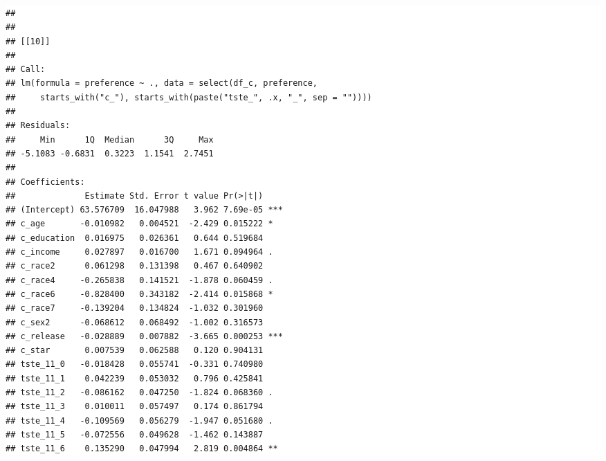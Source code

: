     ## 
    ## 
    ## [[10]]
    ## 
    ## Call:
    ## lm(formula = preference ~ ., data = select(df_c, preference, 
    ##     starts_with("c_"), starts_with(paste("tste_", .x, "_", sep = ""))))
    ## 
    ## Residuals:
    ##     Min      1Q  Median      3Q     Max 
    ## -5.1083 -0.6831  0.3223  1.1541  2.7451 
    ## 
    ## Coefficients:
    ##              Estimate Std. Error t value Pr(>|t|)    
    ## (Intercept) 63.576709  16.047988   3.962 7.69e-05 ***
    ## c_age       -0.010982   0.004521  -2.429 0.015222 *  
    ## c_education  0.016975   0.026361   0.644 0.519684    
    ## c_income     0.027897   0.016700   1.671 0.094964 .  
    ## c_race2      0.061298   0.131398   0.467 0.640902    
    ## c_race4     -0.265838   0.141521  -1.878 0.060459 .  
    ## c_race6     -0.828400   0.343182  -2.414 0.015868 *  
    ## c_race7     -0.139204   0.134824  -1.032 0.301960    
    ## c_sex2      -0.068612   0.068492  -1.002 0.316573    
    ## c_release   -0.028889   0.007882  -3.665 0.000253 ***
    ## c_star       0.007539   0.062588   0.120 0.904131    
    ## tste_11_0   -0.018428   0.055741  -0.331 0.740980    
    ## tste_11_1    0.042239   0.053032   0.796 0.425841    
    ## tste_11_2   -0.086162   0.047250  -1.824 0.068360 .  
    ## tste_11_3    0.010011   0.057497   0.174 0.861794    
    ## tste_11_4   -0.109569   0.056279  -1.947 0.051680 .  
    ## tste_11_5   -0.072556   0.049628  -1.462 0.143887    
    ## tste_11_6    0.135290   0.047994   2.819 0.004864 ** 